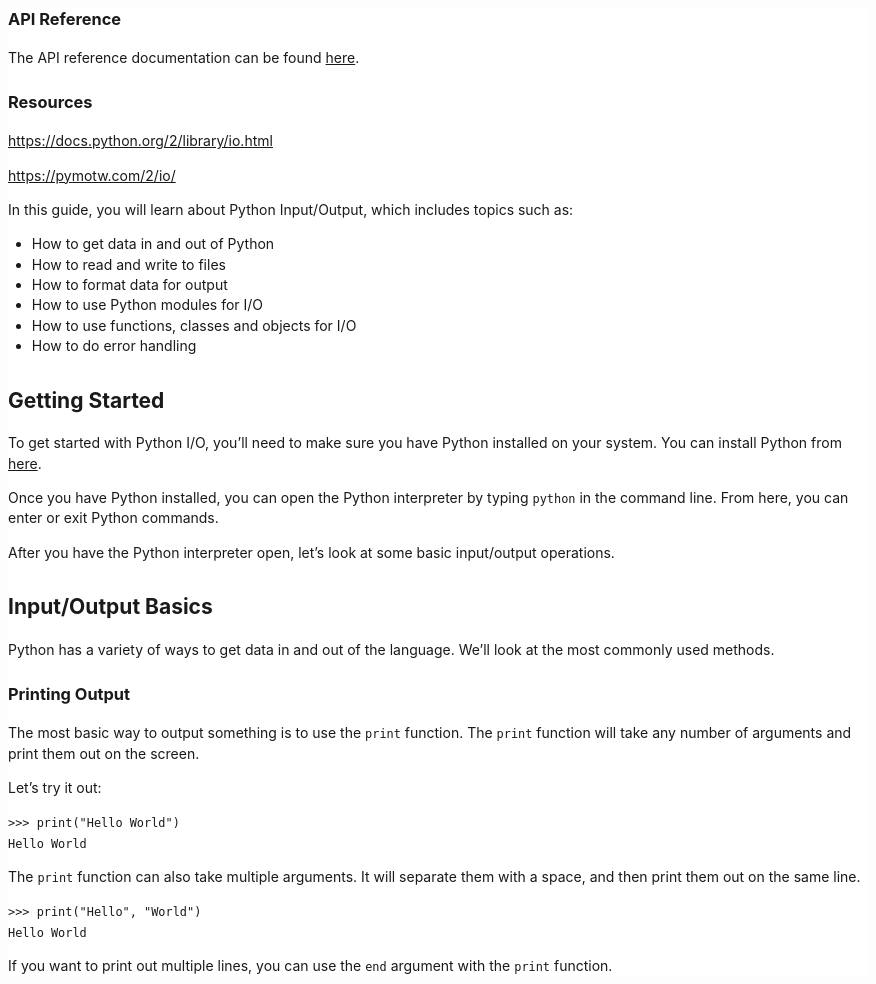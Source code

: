 ### API Reference

The API reference documentation can be found [here](https://docs.python.org/2/library/io.html).

### Resources

https://docs.python.org/2/library/io.html

https://pymotw.com/2/io/

In this guide, you will learn about Python Input/Output, which includes topics such as:
- How to get data in and out of Python
- How to read and write to files
- How to format data for output
- How to use Python modules for I/O
- How to use functions, classes and objects for I/O
- How to do error handling


## Getting Started

To get started with Python I/O, you’ll need to make sure you have Python installed on your system. You can install Python from [here](https://www.python.org/).

Once you have Python installed, you can open the Python interpreter by typing `python` in the command line. From here, you can enter or exit Python commands.

After you have the Python interpreter open, let’s look at some basic input/output operations.


## Input/Output Basics

Python has a variety of ways to get data in and out of the language. We’ll look at the most commonly used methods.

### Printing Output

The most basic way to output something is to use the `print` function. The `print` function will take any number of arguments and print them out on the screen.

Let’s try it out:

```
>>> print("Hello World")
Hello World
```

The `print` function can also take multiple arguments. It will separate them with a space, and then print them out on the same line.

```
>>> print("Hello", "World")
Hello World
```

If you want to print out multiple lines, you can use the `end` argument with the `print` function.
